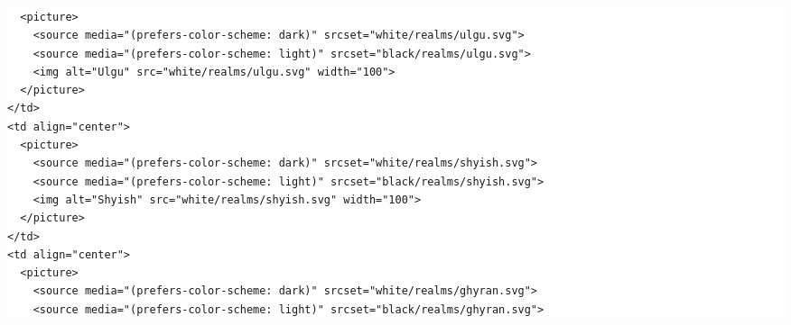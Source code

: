       <picture>
        <source media="(prefers-color-scheme: dark)" srcset="white/realms/ulgu.svg">
        <source media="(prefers-color-scheme: light)" srcset="black/realms/ulgu.svg">
        <img alt="Ulgu" src="white/realms/ulgu.svg" width="100">
      </picture>
    </td>
    <td align="center">
      <picture>
        <source media="(prefers-color-scheme: dark)" srcset="white/realms/shyish.svg">
        <source media="(prefers-color-scheme: light)" srcset="black/realms/shyish.svg">
        <img alt="Shyish" src="white/realms/shyish.svg" width="100">
      </picture>
    </td>
    <td align="center">
      <picture>
        <source media="(prefers-color-scheme: dark)" srcset="white/realms/ghyran.svg">
        <source media="(prefers-color-scheme: light)" srcset="black/realms/ghyran.svg">